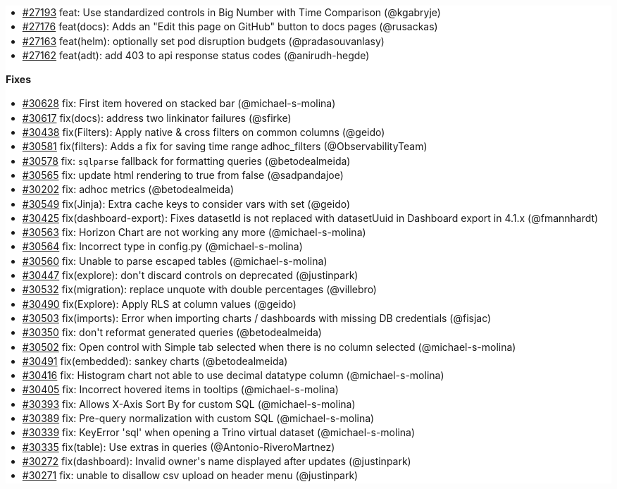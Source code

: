 - [#27193](https://github.com/apache/superset/pull/27193) feat: Use standardized controls in Big Number with Time Comparison (@kgabryje)
- [#27176](https://github.com/apache/superset/pull/27176) feat(docs): Adds an "Edit this page on GitHub" button to docs pages (@rusackas)
- [#27163](https://github.com/apache/superset/pull/27163) feat(helm): optionally set pod disruption budgets (@pradasouvanlasy)
- [#27162](https://github.com/apache/superset/pull/27162) feat(adt): add 403 to api response status codes (@anirudh-hegde)

**Fixes**

- [#30628](https://github.com/apache/superset/pull/30628) fix: First item hovered on stacked bar (@michael-s-molina)
- [#30617](https://github.com/apache/superset/pull/30617) fix(docs): address two linkinator failures (@sfirke)
- [#30438](https://github.com/apache/superset/pull/30438) fix(Filters): Apply native & cross filters on common columns (@geido)
- [#30581](https://github.com/apache/superset/pull/30581) fix(filters): Adds a fix for saving time range adhoc_filters (@ObservabilityTeam)
- [#30578](https://github.com/apache/superset/pull/30578) fix: `sqlparse` fallback for formatting queries (@betodealmeida)
- [#30565](https://github.com/apache/superset/pull/30565) fix: update html rendering to true from false (@sadpandajoe)
- [#30202](https://github.com/apache/superset/pull/30202) fix: adhoc metrics (@betodealmeida)
- [#30549](https://github.com/apache/superset/pull/30549) fix(Jinja): Extra cache keys to consider vars with set (@geido)
- [#30425](https://github.com/apache/superset/pull/30425) fix(dashboard-export): Fixes  datasetId is not replaced with datasetUuid in Dashboard export in 4.1.x (@fmannhardt)
- [#30563](https://github.com/apache/superset/pull/30563) fix: Horizon Chart are not working any more (@michael-s-molina)
- [#30564](https://github.com/apache/superset/pull/30564) fix: Incorrect type in config.py (@michael-s-molina)
- [#30560](https://github.com/apache/superset/pull/30560) fix: Unable to parse escaped tables (@michael-s-molina)
- [#30447](https://github.com/apache/superset/pull/30447) fix(explore): don't discard controls on deprecated (@justinpark)
- [#30532](https://github.com/apache/superset/pull/30532) fix(migration): replace unquote with double percentages (@villebro)
- [#30490](https://github.com/apache/superset/pull/30490) fix(Explore): Apply RLS at column values (@geido)
- [#30503](https://github.com/apache/superset/pull/30503) fix(imports): Error when importing charts / dashboards with missing DB credentials (@fisjac)
- [#30350](https://github.com/apache/superset/pull/30350) fix: don't reformat generated queries (@betodealmeida)
- [#30502](https://github.com/apache/superset/pull/30502) fix: Open control with Simple tab selected when there is no column selected (@michael-s-molina)
- [#30491](https://github.com/apache/superset/pull/30491) fix(embedded): sankey charts (@betodealmeida)
- [#30416](https://github.com/apache/superset/pull/30416) fix: Histogram chart not able to use decimal datatype column (@michael-s-molina)
- [#30405](https://github.com/apache/superset/pull/30405) fix: Incorrect hovered items in tooltips (@michael-s-molina)
- [#30393](https://github.com/apache/superset/pull/30393) fix: Allows X-Axis Sort By for custom SQL (@michael-s-molina)
- [#30389](https://github.com/apache/superset/pull/30389) fix: Pre-query normalization with custom SQL (@michael-s-molina)
- [#30339](https://github.com/apache/superset/pull/30339) fix: KeyError 'sql' when opening a Trino virtual dataset (@michael-s-molina)
- [#30335](https://github.com/apache/superset/pull/30335) fix(table): Use extras in queries (@Antonio-RiveroMartnez)
- [#30272](https://github.com/apache/superset/pull/30272) fix(dashboard): Invalid owner's name displayed after updates (@justinpark)
- [#30271](https://github.com/apache/superset/pull/30271) fix: unable to disallow csv upload on header menu (@justinpark)
